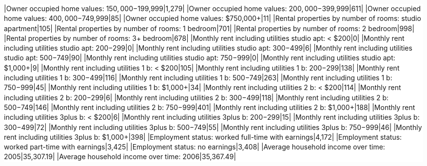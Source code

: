 |Owner occupied home values: $150,000-$199,999|1,279|
|Owner occupied home values: $200,000-$399,999|611|
|Owner occupied home values: $400,000-$749,999|85|
|Owner occupied home values: $750,000+|11|
|Rental properties by number of rooms: studio apartment|105|
|Rental properties by number of rooms: 1 bedroom|701|
|Rental properties by number of rooms: 2 bedroom|998|
|Rental properties by number of rooms: 3+ bedroom|678|
|Monthly rent including utilities studio apt: < $200|0|
|Monthly rent including utilities studio apt: $200-$299|0|
|Monthly rent including utilities studio apt: $300-$499|6|
|Monthly rent including utilities studio apt: $500-$749|90|
|Monthly rent including utilities studio apt: $750-$999|0|
|Monthly rent including utilities studio apt: $1,000+|9|
|Monthly rent including utilities 1 b: < $200|105|
|Monthly rent including utilities 1 b: $200-$299|138|
|Monthly rent including utilities 1 b: $300-$499|116|
|Monthly rent including utilities 1 b: $500-$749|263|
|Monthly rent including utilities 1 b: $750-$999|45|
|Monthly rent including utilities 1 b: $1,000+|34|
|Monthly rent including utilities 2 b: < $200|114|
|Monthly rent including utilities 2 b: $200-$299|6|
|Monthly rent including utilities 2 b: $300-$499|118|
|Monthly rent including utilities 2 b: $500-$749|146|
|Monthly rent including utilities 2 b: $750-$999|401|
|Monthly rent including utilities 2 b: $1,000+|188|
|Monthly rent including utilities 3plus b: < $200|6|
|Monthly rent including utilities 3plus b: $200-$299|15|
|Monthly rent including utilities 3plus b: $300-$499|72|
|Monthly rent including utilities 3plus b: $500-$749|55|
|Monthly rent including utilities 3plus b: $750-$999|46|
|Monthly rent including utilities 3plus b: $1,000+|398|
|Employment status: worked full-time with earnings|4,172|
|Employment status: worked part-time with earnings|3,425|
|Employment status: no earnings|3,408|
|Average household income over time: 2005|35,307.19|
|Average household income over time: 2006|35,367.49|